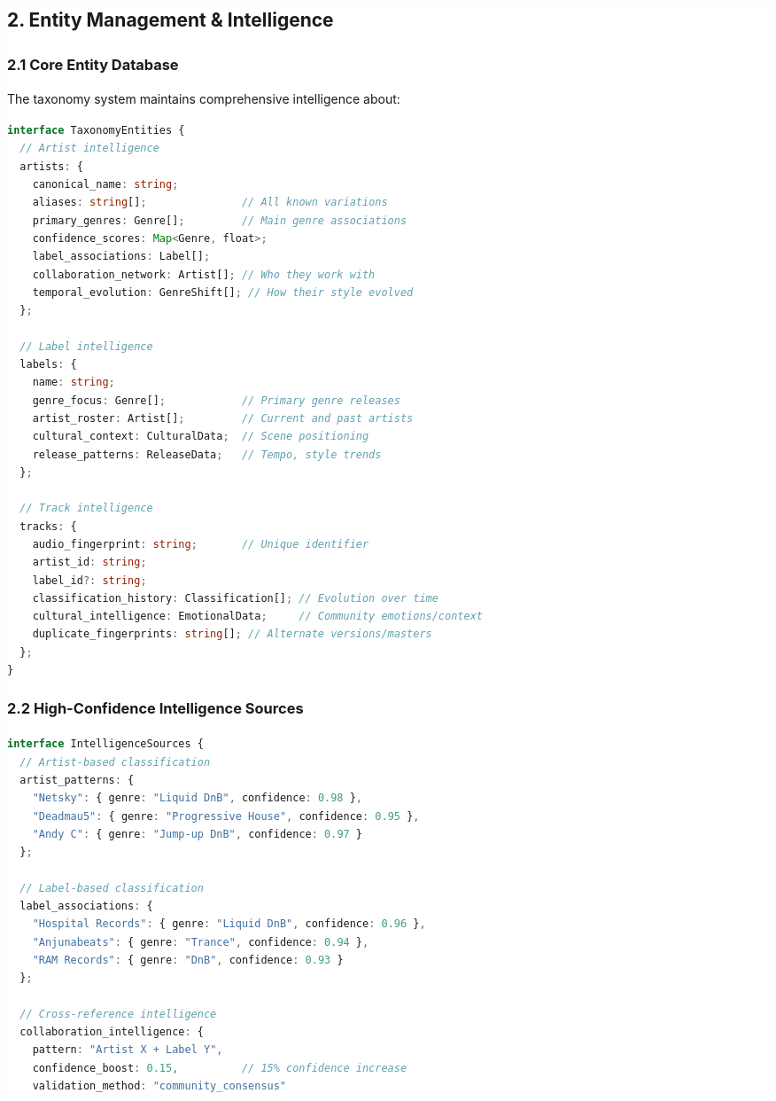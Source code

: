 
## 2. Entity Management & Intelligence

### 2.1 Core Entity Database

The taxonomy system maintains comprehensive intelligence about:

```typescript
interface TaxonomyEntities {
  // Artist intelligence
  artists: {
    canonical_name: string;
    aliases: string[];               // All known variations
    primary_genres: Genre[];         // Main genre associations
    confidence_scores: Map<Genre, float>;
    label_associations: Label[];
    collaboration_network: Artist[]; // Who they work with
    temporal_evolution: GenreShift[]; // How their style evolved
  };
  
  // Label intelligence  
  labels: {
    name: string;
    genre_focus: Genre[];            // Primary genre releases
    artist_roster: Artist[];         // Current and past artists
    cultural_context: CulturalData;  // Scene positioning
    release_patterns: ReleaseData;   // Tempo, style trends
  };
  
  // Track intelligence
  tracks: {
    audio_fingerprint: string;       // Unique identifier
    artist_id: string;
    label_id?: string;
    classification_history: Classification[]; // Evolution over time
    cultural_intelligence: EmotionalData;     // Community emotions/context
    duplicate_fingerprints: string[]; // Alternate versions/masters
  };
}
```

### 2.2 High-Confidence Intelligence Sources

```typescript
interface IntelligenceSources {
  // Artist-based classification
  artist_patterns: {
    "Netsky": { genre: "Liquid DnB", confidence: 0.98 },
    "Deadmau5": { genre: "Progressive House", confidence: 0.95 },
    "Andy C": { genre: "Jump-up DnB", confidence: 0.97 }
  };
  
  // Label-based classification  
  label_associations: {
    "Hospital Records": { genre: "Liquid DnB", confidence: 0.96 },
    "Anjunabeats": { genre: "Trance", confidence: 0.94 },
    "RAM Records": { genre: "DnB", confidence: 0.93 }
  };
  
  // Cross-reference intelligence
  collaboration_intelligence: {
    pattern: "Artist X + Label Y",
    confidence_boost: 0.15,          // 15% confidence increase
    validation_method: "community_consensus"
```